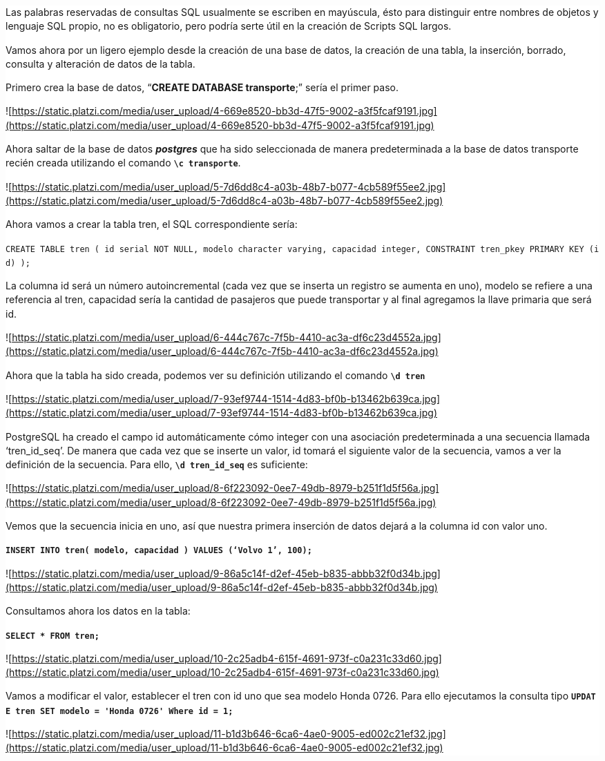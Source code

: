 Las palabras reservadas de consultas SQL usualmente se escriben en mayúscula, ésto para distinguir entre nombres de objetos y lenguaje SQL propio, no es obligatorio, pero podría serte útil en la creación de Scripts SQL largos.

Vamos ahora por un ligero ejemplo desde la creación de una base de datos, la creación de una tabla, la inserción, borrado, consulta y alteración de datos de la tabla.

Primero crea la base de datos, “**CREATE DATABASE transporte**;” sería el primer paso.

![https://static.platzi.com/media/user_upload/4-669e8520-bb3d-47f5-9002-a3f5fcaf9191.jpg](https://static.platzi.com/media/user_upload/4-669e8520-bb3d-47f5-9002-a3f5fcaf9191.jpg)

Ahora saltar de la base de datos ***postgres*** que ha sido seleccionada de manera predeterminada a la base de datos transporte recién creada utilizando el comando **`\c transporte`**.

![https://static.platzi.com/media/user_upload/5-7d6dd8c4-a03b-48b7-b077-4cb589f55ee2.jpg](https://static.platzi.com/media/user_upload/5-7d6dd8c4-a03b-48b7-b077-4cb589f55ee2.jpg)

Ahora vamos a crear la tabla tren, el SQL correspondiente sería:

`CREATE TABLE tren ( id serial NOT NULL, modelo character varying, capacidad integer, CONSTRAINT tren_pkey PRIMARY KEY (id) );`

La columna id será un número autoincremental (cada vez que se inserta un registro se aumenta en uno), modelo se refiere a una referencia al tren, capacidad sería la cantidad de pasajeros que puede transportar y al final agregamos la llave primaria que será id.

![https://static.platzi.com/media/user_upload/6-444c767c-7f5b-4410-ac3a-df6c23d4552a.jpg](https://static.platzi.com/media/user_upload/6-444c767c-7f5b-4410-ac3a-df6c23d4552a.jpg)

Ahora que la tabla ha sido creada, podemos ver su definición utilizando el comando **`\d tren`**

![https://static.platzi.com/media/user_upload/7-93ef9744-1514-4d83-bf0b-b13462b639ca.jpg](https://static.platzi.com/media/user_upload/7-93ef9744-1514-4d83-bf0b-b13462b639ca.jpg)

PostgreSQL ha creado el campo id automáticamente cómo integer con una asociación predeterminada a una secuencia llamada ‘tren_id_seq’. De manera que cada vez que se inserte un valor, id tomará el siguiente valor de la secuencia, vamos a ver la definición de la secuencia. Para ello, **`\d tren_id_seq`** es suficiente:

![https://static.platzi.com/media/user_upload/8-6f223092-0ee7-49db-8979-b251f1d5f56a.jpg](https://static.platzi.com/media/user_upload/8-6f223092-0ee7-49db-8979-b251f1d5f56a.jpg)

Vemos que la secuencia inicia en uno, así que nuestra primera inserción de datos dejará a la columna id con valor uno.

**`INSERT INTO tren( modelo, capacidad ) VALUES (‘Volvo 1’, 100);`**

![https://static.platzi.com/media/user_upload/9-86a5c14f-d2ef-45eb-b835-abbb32f0d34b.jpg](https://static.platzi.com/media/user_upload/9-86a5c14f-d2ef-45eb-b835-abbb32f0d34b.jpg)

Consultamos ahora los datos en la tabla:

**`SELECT * FROM tren;`**

![https://static.platzi.com/media/user_upload/10-2c25adb4-615f-4691-973f-c0a231c33d60.jpg](https://static.platzi.com/media/user_upload/10-2c25adb4-615f-4691-973f-c0a231c33d60.jpg)

Vamos a modificar el valor, establecer el tren con id uno que sea modelo Honda 0726. Para ello ejecutamos la consulta tipo **`UPDATE tren SET modelo = 'Honda 0726' Where id = 1;`**

![https://static.platzi.com/media/user_upload/11-b1d3b646-6ca6-4ae0-9005-ed002c21ef32.jpg](https://static.platzi.com/media/user_upload/11-b1d3b646-6ca6-4ae0-9005-ed002c21ef32.jpg)
